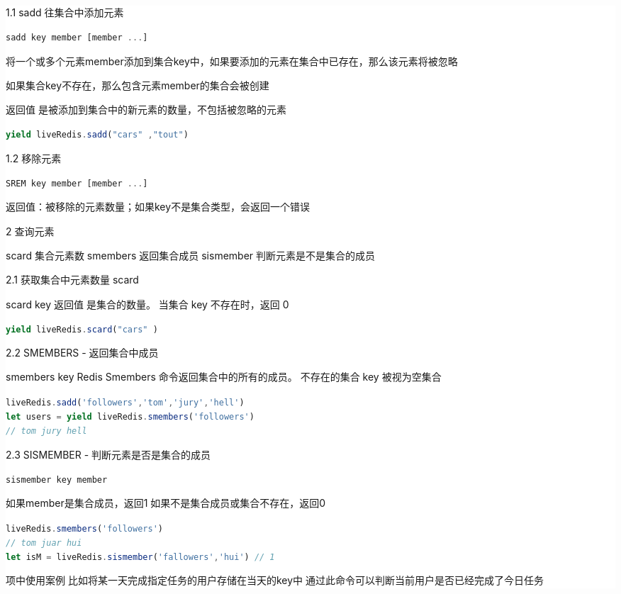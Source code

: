 1.1  sadd 往集合中添加元素

```javascript
sadd key member [member ...]
```

将一个或多个元素member添加到集合key中，如果要添加的元素在集合中已存在，那么该元素将被忽略

如果集合key不存在，那么包含元素member的集合会被创建

返回值 是被添加到集合中的新元素的数量，不包括被忽略的元素

```javascript
yield liveRedis.sadd("cars" ,"tout")
```

1.2  移除元素

```javascript
SREM key member [member ...]
```

返回值：被移除的元素数量；如果key不是集合类型，会返回一个错误

2 查询元素

scard 集合元素数
smembers 返回集合成员
sismember  判断元素是不是集合的成员

2.1 获取集合中元素数量  scard

scard key
返回值 是集合的数量。 当集合 key 不存在时，返回 0

```javascript
yield liveRedis.scard("cars" )
```

2.2  SMEMBERS - 返回集合中成员

smembers key
Redis Smembers 命令返回集合中的所有的成员。 不存在的集合 key 被视为空集合

```javascript
liveRedis.sadd('followers','tom','jury','hell')
let users = yield liveRedis.smembers('followers')
// tom jury hell
```

2.3  SISMEMBER - 判断元素是否是集合的成员

```javascript
sismember key member
```

如果member是集合成员，返回1 如果不是集合成员或集合不存在，返回0

```javascript
liveRedis.smembers('followers')
// tom juar hui
let isM = liveRedis.sismember('fallowers','hui') // 1
```
项中使用案例 比如将某一天完成指定任务的用户存储在当天的key中 通过此命令可以判断当前用户是否已经完成了今日任务
